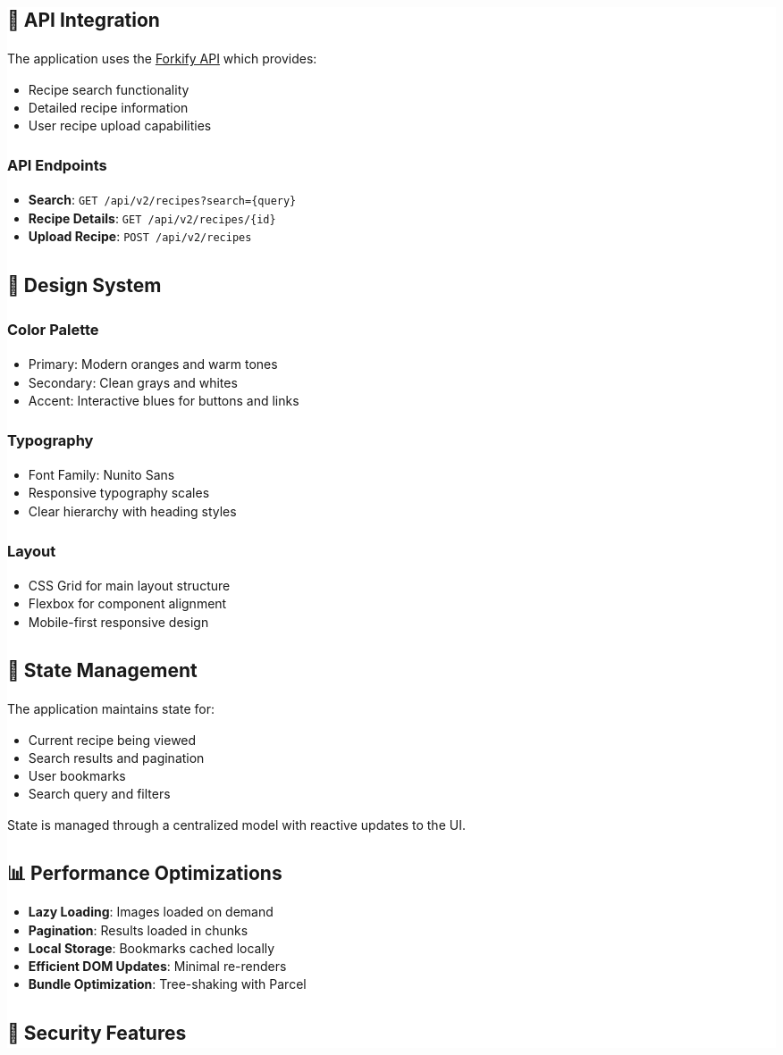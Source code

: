 ## 📱 API Integration

The application uses the [Forkify API](https://forkify-api.jonas.io) which provides:
- Recipe search functionality
- Detailed recipe information
- User recipe upload capabilities

### API Endpoints
- **Search**: `GET /api/v2/recipes?search={query}`
- **Recipe Details**: `GET /api/v2/recipes/{id}`
- **Upload Recipe**: `POST /api/v2/recipes`

## 🎨 Design System

### Color Palette
- Primary: Modern oranges and warm tones
- Secondary: Clean grays and whites
- Accent: Interactive blues for buttons and links

### Typography
- Font Family: Nunito Sans
- Responsive typography scales
- Clear hierarchy with heading styles

### Layout
- CSS Grid for main layout structure
- Flexbox for component alignment
- Mobile-first responsive design

## 🔄 State Management

The application maintains state for:
- Current recipe being viewed
- Search results and pagination
- User bookmarks
- Search query and filters

State is managed through a centralized model with reactive updates to the UI.

## 📊 Performance Optimizations

- **Lazy Loading**: Images loaded on demand
- **Pagination**: Results loaded in chunks
- **Local Storage**: Bookmarks cached locally
- **Efficient DOM Updates**: Minimal re-renders
- **Bundle Optimization**: Tree-shaking with Parcel

## 🔐 Security Features
